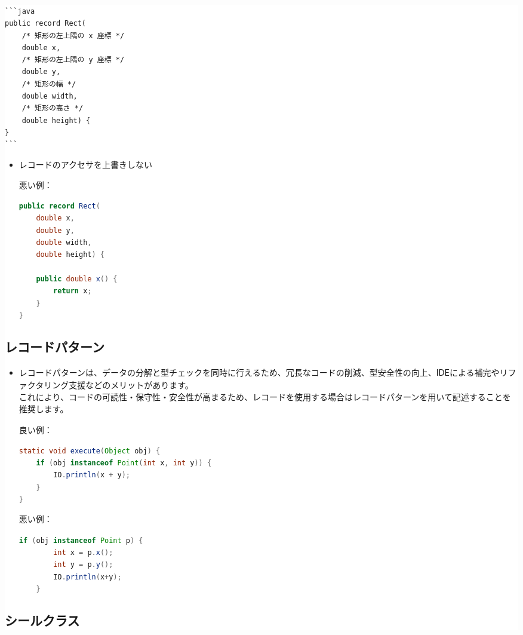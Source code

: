     ```java
    public record Rect(
        /* 矩形の左上隅の x 座標 */
        double x,
        /* 矩形の左上隅の y 座標 */
        double y,
        /* 矩形の幅 */
        double width,
        /* 矩形の高さ */
        double height) {
    }
    ```

- レコードのアクセサを上書きしない

  悪い例：

  ```java
  public record Rect(
      double x,
      double y,
      double width,
      double height) {

      public double x() {
          return x;
      }
  }
  ```

## レコードパターン

- レコードパターンは、データの分解と型チェックを同時に行えるため、冗長なコードの削減、型安全性の向上、IDEによる補完やリファクタリング支援などのメリットがあります。  
  これにより、コードの可読性・保守性・安全性が高まるため、レコードを使用する場合はレコードパターンを用いて記述することを推奨します。

  良い例：

  ```java
  static void execute(Object obj) {
      if (obj instanceof Point(int x, int y)) {
          IO.println(x + y);
      }
  }
  ```

  悪い例：

  ```java
  if (obj instanceof Point p) {
          int x = p.x();
          int y = p.y();
          IO.println(x+y);
      }
  ```

## シールクラス
